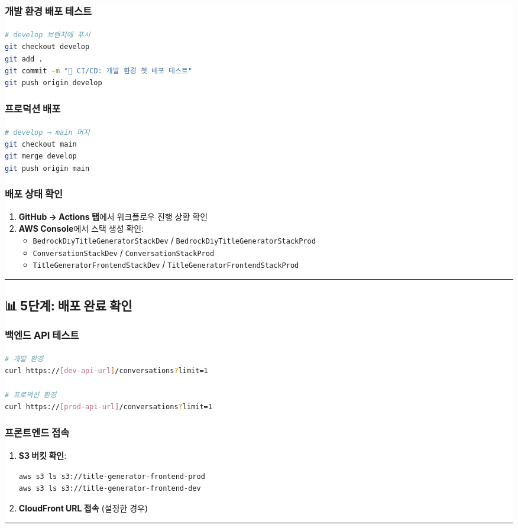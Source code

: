### **개발 환경 배포 테스트**

```bash
# develop 브랜치에 푸시
git checkout develop
git add .
git commit -m "🚀 CI/CD: 개발 환경 첫 배포 테스트"
git push origin develop
```

### **프로덕션 배포**

```bash
# develop → main 머지
git checkout main
git merge develop
git push origin main
```

### **배포 상태 확인**

1. **GitHub → Actions 탭**에서 워크플로우 진행 상황 확인
2. **AWS Console**에서 스택 생성 확인:
   - `BedrockDiyTitleGeneratorStackDev` / `BedrockDiyTitleGeneratorStackProd`
   - `ConversationStackDev` / `ConversationStackProd`
   - `TitleGeneratorFrontendStackDev` / `TitleGeneratorFrontendStackProd`

---

## 📊 **5단계: 배포 완료 확인**

### **백엔드 API 테스트**

```bash
# 개발 환경
curl https://[dev-api-url]/conversations?limit=1

# 프로덕션 환경
curl https://[prod-api-url]/conversations?limit=1
```

### **프론트엔드 접속**

1. **S3 버킷 확인**:

   ```bash
   aws s3 ls s3://title-generator-frontend-prod
   aws s3 ls s3://title-generator-frontend-dev
   ```

2. **CloudFront URL 접속** (설정한 경우)

---
